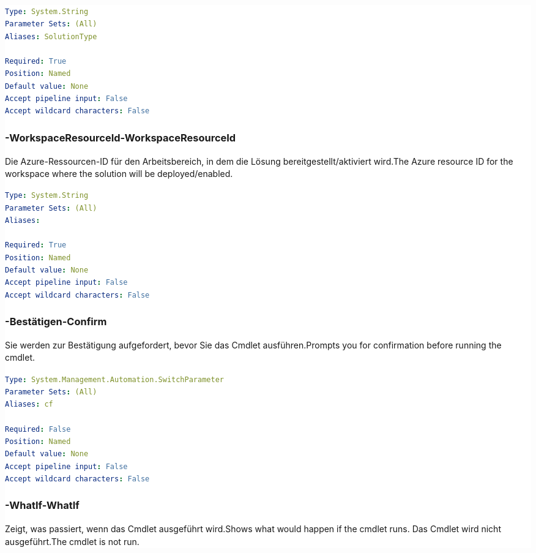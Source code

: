 ```yaml
Type: System.String
Parameter Sets: (All)
Aliases: SolutionType

Required: True
Position: Named
Default value: None
Accept pipeline input: False
Accept wildcard characters: False
```

### <span data-ttu-id="189f8-162">-WorkspaceResourceId</span><span class="sxs-lookup"><span data-stu-id="189f8-162">-WorkspaceResourceId</span></span>
<span data-ttu-id="189f8-163">Die Azure-Ressourcen-ID für den Arbeitsbereich, in dem die Lösung bereitgestellt/aktiviert wird.</span><span class="sxs-lookup"><span data-stu-id="189f8-163">The Azure resource ID for the workspace where the solution will be deployed/enabled.</span></span>

```yaml
Type: System.String
Parameter Sets: (All)
Aliases:

Required: True
Position: Named
Default value: None
Accept pipeline input: False
Accept wildcard characters: False
```

### <span data-ttu-id="189f8-164">-Bestätigen</span><span class="sxs-lookup"><span data-stu-id="189f8-164">-Confirm</span></span>
<span data-ttu-id="189f8-165">Sie werden zur Bestätigung aufgefordert, bevor Sie das Cmdlet ausführen.</span><span class="sxs-lookup"><span data-stu-id="189f8-165">Prompts you for confirmation before running the cmdlet.</span></span>

```yaml
Type: System.Management.Automation.SwitchParameter
Parameter Sets: (All)
Aliases: cf

Required: False
Position: Named
Default value: None
Accept pipeline input: False
Accept wildcard characters: False
```

### <span data-ttu-id="189f8-166">-WhatIf</span><span class="sxs-lookup"><span data-stu-id="189f8-166">-WhatIf</span></span>
<span data-ttu-id="189f8-167">Zeigt, was passiert, wenn das Cmdlet ausgeführt wird.</span><span class="sxs-lookup"><span data-stu-id="189f8-167">Shows what would happen if the cmdlet runs.</span></span>
<span data-ttu-id="189f8-168">Das Cmdlet wird nicht ausgeführt.</span><span class="sxs-lookup"><span data-stu-id="189f8-168">The cmdlet is not run.</span></span>
